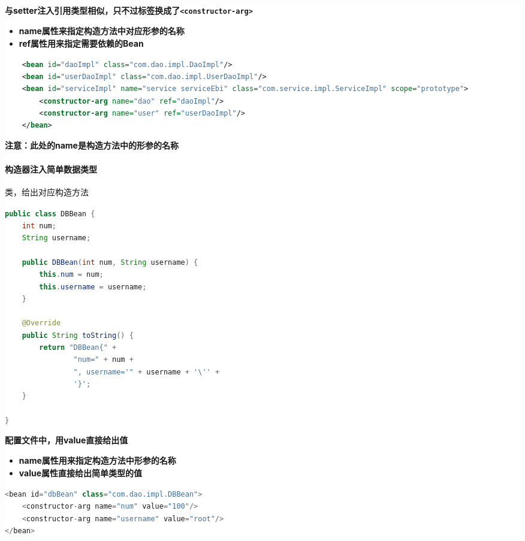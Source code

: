 **与setter注入引用类型相似，只不过标签换成了`<constructor-arg>`**

- **name属性来指定构造方法中对应形参的名称**
- **ref属性用来指定需要依赖的Bean**

```xml
    <bean id="daoImpl" class="com.dao.impl.DaoImpl"/>
    <bean id="userDaoImpl" class="com.dao.impl.UserDaoImpl"/>
    <bean id="serviceImpl" name="service serviceEbi" class="com.service.impl.ServiceImpl" scope="prototype">
        <constructor-arg name="dao" ref="daoImpl"/>
        <constructor-arg name="user" ref="userDaoImpl"/>
    </bean>
```

**注意：此处的name是构造方法中的形参的名称**



#### 构造器注入简单数据类型

类，给出对应构造方法

```java
public class DBBean {
    int num;
    String username;

    public DBBean(int num, String username) {
        this.num = num;
        this.username = username;
    }

    @Override
    public String toString() {
        return "DBBean{" +
                "num=" + num +
                ", username='" + username + '\'' +
                '}';
    }

}
```

**配置文件中，用value直接给出值**

- **name属性用来指定构造方法中形参的名称**
- **value属性直接给出简单类型的值**

```java
<bean id="dbBean" class="com.dao.impl.DBBean">
    <constructor-arg name="num" value="100"/>
    <constructor-arg name="username" value="root"/>
</bean>
```


